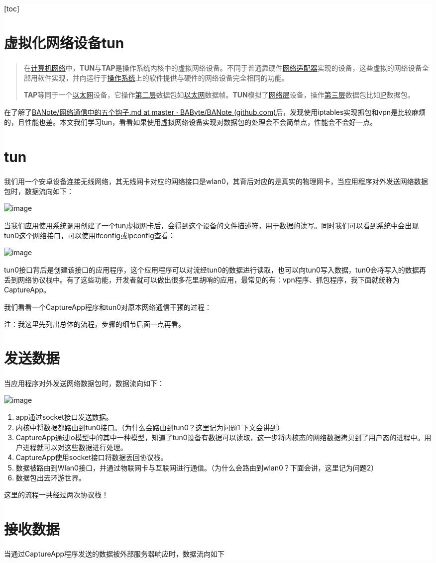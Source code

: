 [toc]

# 虚拟化网络设备tun

> 在[计算机网络](https://zh.wikipedia.org/wiki/计算机网络)中，**TUN**与**TAP**是操作系统内核中的虚拟网络设备。不同于普通靠硬件[网络适配器](https://zh.wikipedia.org/wiki/网络适配器)实现的设备，这些虚拟的网络设备全部用软件实现，并向运行于[操作系统](https://zh.wikipedia.org/wiki/操作系统)上的软件提供与硬件的网络设备完全相同的功能。
>
> **TAP**等同于一个[以太网](https://zh.wikipedia.org/wiki/以太网)设备，它操作[第二层](https://zh.wikipedia.org/wiki/OSI模型)数据包如[以太网](https://zh.wikipedia.org/wiki/以太网)数据帧。**TUN**模拟了[网络层](https://zh.wikipedia.org/wiki/网络层)设备，操作[第三层](https://zh.wikipedia.org/wiki/OSI模型)数据包比如[IP](https://zh.wikipedia.org/wiki/IP地址)数据包。

在了解了[BANote/网络通信中的五个钩子.md at master · BAByte/BANote (github.com)](https://github.com/BAByte/BANote/blob/master/笔记/linux/网络通信中的五个钩子.md)后，发现使用iptables实现抓包和vpn是比较麻烦的，且性能也差。本文我们学习tun，看看如果使用虚拟网络设备实现对数据包的处理会不会简单点，性能会不会好一点。

# tun

我们用一个安卓设备连接无线网络，其无线网卡对应的网络接口是wlan0，其背后对应的是真实的物理网卡，当应用程序对外发送网络数据包时，数据流向如下：

![image](https://github.com/BAByte/pic/blob/master/%E4%BC%81%E4%B8%9A%E5%BE%AE%E4%BF%A1%E6%88%AA%E5%9B%BE_2da42426-abcf-4433-91d3-f6ee3ecc39f1.png?raw=true)

当我们应用使用系统调用创建了一个tun虚拟网卡后，会得到这个设备的文件描述符，用于数据的读写。同时我们可以看到系统中会出现tun0这个网络接口，可以使用ifconfig或ipconfig查看：

![image](https://github.com/BAByte/pic/blob/master/%E4%BC%81%E4%B8%9A%E5%BE%AE%E4%BF%A1%E6%88%AA%E5%9B%BE_97666ee0-1249-4ad1-a111-161934f35b21.png?raw=true)

tun0接口背后是创建该接口的应用程序，这个应用程序可以对流经tun0的数据进行读取，也可以向tun0写入数据，tun0会将写入的数据再丢到网络协议栈中。有了这些功能，开发者就可以做出很多花里胡哨的应用，最常见的有：vpn程序、抓包程序，我下面就统称为CaptureApp。

我们看看一个CaptureApp程序和tun0对原本网络通信干预的过程：

注：我这里先列出总体的流程，步骤的细节后面一点再看。

# 发送数据

当应用程序对外发送网络数据包时，数据流向如下：

![image](https://github.com/BAByte/pic/blob/master/%E4%BC%81%E4%B8%9A%E5%BE%AE%E4%BF%A1%E6%88%AA%E5%9B%BE_234535e5-5c23-4322-b5a2-33edbe158aff.png?raw=true)

1. app通过socket接口发送数据。
2. 内核中将数据都路由到tun0接口。（为什么会路由到tun0？这里记为问题1 下文会讲到）
3. CaptureApp通过io模型中的其中一种模型，知道了tun0设备有数据可以读取，这一步将内核态的网络数据拷贝到了用户态的进程中。用户进程就可以对这些数据进行处理。
4. CaptureApp使用socket接口将数据丢回协议栈。
5. 数据被路由到Wlan0接口，并通过物联网卡与互联网进行通信。（为什么会路由到wlan0？下面会讲，这里记为问题2）
6. 数据包出去环游世界。

这里的流程一共经过两次协议栈！

# 接收数据

当通过CaptureApp程序发送的数据被外部服务器响应时，数据流向如下
